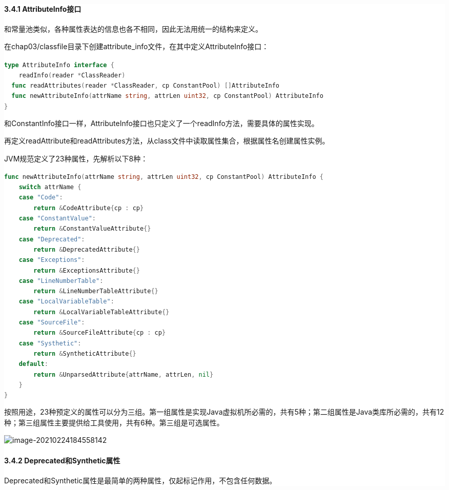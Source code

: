 
#### 3.4.1 AttributeInfo接口

和常量池类似，各种属性表达的信息也各不相同，因此无法用统一的结构来定义。

在chap03/classfile目录下创建attribute_info文件，在其中定义AttributeInfo接口：

```go
type AttributeInfo interface {
	readInfo(reader *ClassReader)
  func readAttributes(reader *ClassReader, cp ConstantPool) []AttributeInfo
  func newAttributeInfo(attrName string, attrLen uint32, cp ConstantPool) AttributeInfo
}
```

和ConstantInfo接口一样，AttributeInfo接口也只定义了一个readInfo方法，需要具体的属性实现。

再定义readAttribute和readAttributes方法，从class文件中读取属性集合，根据属性名创建属性实例。

JVM规范定义了23种属性，先解析以下8种：

```go
func newAttributeInfo(attrName string, attrLen uint32, cp ConstantPool) AttributeInfo {
	switch attrName {
	case "Code":
		return &CodeAttribute{cp : cp}
	case "ConstantValue":
		return &ConstantValueAttribute{}
	case "Deprecated":
		return &DeprecatedAttribute{}
	case "Exceptions":
		return &ExceptionsAttribute{}
	case "LineNumberTable":
		return &LineNumberTableAttribute{}
	case "LocalVariableTable":
		return &LocalVariableTableAttribute{}
	case "SourceFile":
		return &SourceFileAttribute{cp : cp}
	case "Systhetic":
		return &SyntheticAttribute{}
	default:
		return &UnparsedAttribute{attrName, attrLen, nil}
	}
}
```



按照用途，23种预定义的属性可以分为三组。第一组属性是实现Java虚拟机所必需的，共有5种；第二组属性是Java类库所必需的，共有12种；第三组属性主要提供给工具使用，共有6种。第三组是可选属性。

![image-20210224184558142](https://hyc-pic.oss-cn-hangzhou.aliyuncs.com/image-20210224184558142.png)



#### 3.4.2 Deprecated和Synthetic属性

Deprecated和Synthetic属性是最简单的两种属性，仅起标记作用，不包含任何数据。
